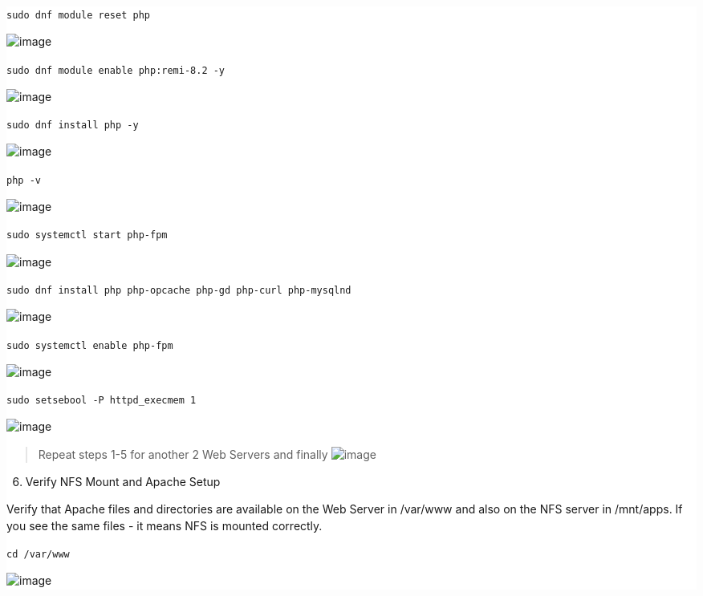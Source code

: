 ```
sudo dnf module reset php
```
![image](https://github.com/melkamu372/StegHub-DevOps-Cloud-Engineering/assets/47281626/9804b9e9-7232-400d-a9c9-19bd5cc8ad9b)


```
sudo dnf module enable php:remi-8.2 -y
```
![image](https://github.com/melkamu372/StegHub-DevOps-Cloud-Engineering/assets/47281626/f8bdb6dc-929c-46b4-8d26-7b742640ec72)

```
sudo dnf install php -y
```
![image](https://github.com/melkamu372/StegHub-DevOps-Cloud-Engineering/assets/47281626/ad7c8f5c-d595-450d-8e97-61dc2140fbd0)

```
php -v
```

![image](https://github.com/melkamu372/StegHub-DevOps-Cloud-Engineering/assets/47281626/99fe167a-03da-4f7b-99fc-84007726a6c2)

```
sudo systemctl start php-fpm
```
![image](https://github.com/melkamu372/StegHub-DevOps-Cloud-Engineering/assets/47281626/4420ac86-6cf0-4271-b620-47bea2687ccb)


```
sudo dnf install php php-opcache php-gd php-curl php-mysqlnd
```
![image](https://github.com/melkamu372/StegHub-DevOps-Cloud-Engineering/assets/47281626/b9281e76-5e0a-4066-8ad1-bc7f33f64f1a)


```
sudo systemctl enable php-fpm
```
![image](https://github.com/melkamu372/StegHub-DevOps-Cloud-Engineering/assets/47281626/be84c348-be23-4d87-9bf4-954f58b8c19c)

```
sudo setsebool -P httpd_execmem 1
```
![image](https://github.com/melkamu372/StegHub-DevOps-Cloud-Engineering/assets/47281626/fec48723-2c5b-4e90-a761-f01947b43956)

> Repeat steps 1-5 for another 2 Web Servers and finally 
![image](https://github.com/melkamu372/StegHub-DevOps-Cloud-Engineering/assets/47281626/cc6d6668-a90f-45a8-8d17-1bbf276e1997)





6. Verify NFS Mount and Apache Setup 

Verify that Apache files and directories are available on the Web Server in /var/www and also on the NFS server in /mnt/apps. If you see the same files - it means NFS is mounted correctly.

```
cd /var/www
```
![image](https://github.com/melkamu372/StegHub-DevOps-Cloud-Engineering/assets/47281626/3520ec68-988d-4e7d-9dcc-5b4556eb5ee4)
